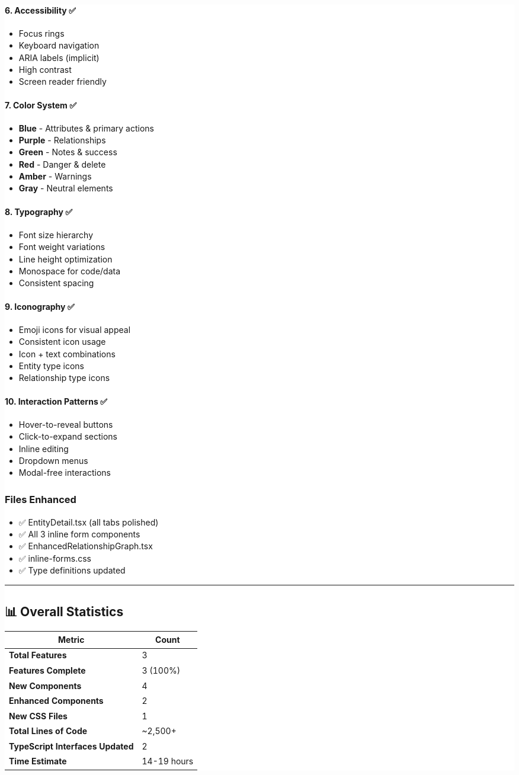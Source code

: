 #### 6. **Accessibility** ✅
- Focus rings
- Keyboard navigation
- ARIA labels (implicit)
- High contrast
- Screen reader friendly

#### 7. **Color System** ✅
- **Blue** - Attributes & primary actions
- **Purple** - Relationships
- **Green** - Notes & success
- **Red** - Danger & delete
- **Amber** - Warnings
- **Gray** - Neutral elements

#### 8. **Typography** ✅
- Font size hierarchy
- Font weight variations
- Line height optimization
- Monospace for code/data
- Consistent spacing

#### 9. **Iconography** ✅
- Emoji icons for visual appeal
- Consistent icon usage
- Icon + text combinations
- Entity type icons
- Relationship type icons

#### 10. **Interaction Patterns** ✅
- Hover-to-reveal buttons
- Click-to-expand sections
- Inline editing
- Dropdown menus
- Modal-free interactions

### Files Enhanced
- ✅ EntityDetail.tsx (all tabs polished)
- ✅ All 3 inline form components
- ✅ EnhancedRelationshipGraph.tsx
- ✅ inline-forms.css
- ✅ Type definitions updated

---

## 📊 **Overall Statistics**

| Metric | Count |
|--------|-------|
| **Total Features** | 3 |
| **Features Complete** | 3 (100%) |
| **New Components** | 4 |
| **Enhanced Components** | 2 |
| **New CSS Files** | 1 |
| **Total Lines of Code** | ~2,500+ |
| **TypeScript Interfaces Updated** | 2 |
| **Time Estimate** | 14-19 hours |